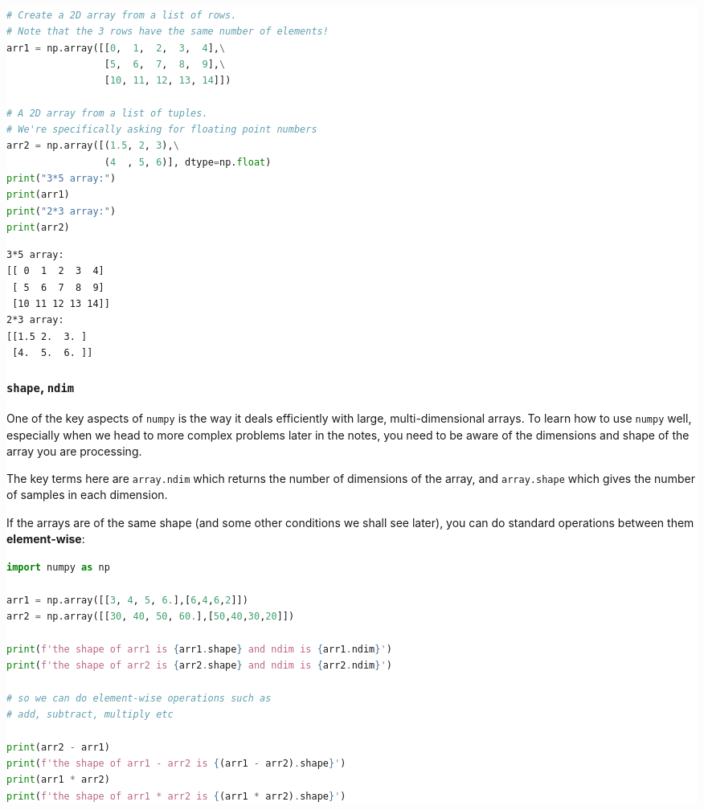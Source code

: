 
```python
# Create a 2D array from a list of rows. 
# Note that the 3 rows have the same number of elements!
arr1 = np.array([[0,  1,  2,  3,  4],\
                 [5,  6,  7,  8,  9],\
                 [10, 11, 12, 13, 14]])

# A 2D array from a list of tuples.
# We're specifically asking for floating point numbers
arr2 = np.array([(1.5, 2, 3),\
                 (4  , 5, 6)], dtype=np.float)
print("3*5 array:")
print(arr1)
print("2*3 array:")
print(arr2)
```

    3*5 array:
    [[ 0  1  2  3  4]
     [ 5  6  7  8  9]
     [10 11 12 13 14]]
    2*3 array:
    [[1.5 2.  3. ]
     [4.  5.  6. ]]


### `shape`, `ndim`

One of the key aspects of `numpy` is the way it deals efficiently with large, multi-dimensional arrays. To learn how to use `numpy` well, especially when we head to more complex problems later in the notes, you need to be aware of the dimensions and shape of the array you are processing.

The key terms here are `array.ndim` which returns the number of dimensions of the array, and `array.shape` which gives the number of samples in each dimension. 

If the arrays are of the same shape (and some other conditions we shall see later), you can do standard operations between them **element-wise**:


```python
import numpy as np

arr1 = np.array([[3, 4, 5, 6.],[6,4,6,2]])
arr2 = np.array([[30, 40, 50, 60.],[50,40,30,20]])

print(f'the shape of arr1 is {arr1.shape} and ndim is {arr1.ndim}')
print(f'the shape of arr2 is {arr2.shape} and ndim is {arr2.ndim}')

# so we can do element-wise operations such as 
# add, subtract, multiply etc

print(arr2 - arr1)
print(f'the shape of arr1 - arr2 is {(arr1 - arr2).shape}')
print(arr1 * arr2)
print(f'the shape of arr1 * arr2 is {(arr1 * arr2).shape}')
```
